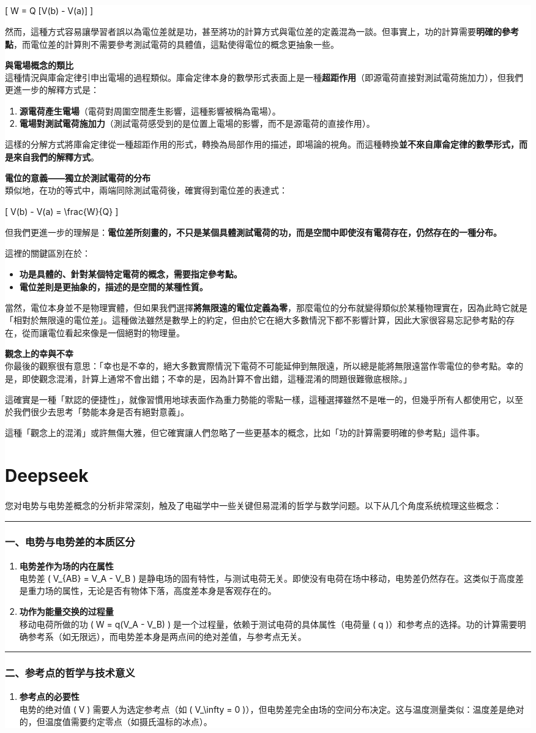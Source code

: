 \[
W = Q [V(b) - V(a)]
\]

然而，這種方式容易讓學習者誤以為電位差就是功，甚至將功的計算方式與電位差的定義混為一談。但事實上，功的計算需要**明確的參考點**，而電位差的計算則不需要參考測試電荷的具體值，這點使得電位的概念更抽象一些。  

**與電場概念的類比**  
這種情況與庫侖定律引申出電場的過程類似。庫侖定律本身的數學形式表面上是一種**超距作用**（即源電荷直接對測試電荷施加力），但我們更進一步的解釋方式是：  

1. **源電荷產生電場**（電荷對周圍空間產生影響，這種影響被稱為電場）。  
2. **電場對測試電荷施加力**（測試電荷感受到的是位置上電場的影響，而不是源電荷的直接作用）。  

這樣的分解方式將庫侖定律從一種超距作用的形式，轉換為局部作用的描述，即場論的視角。而這種轉換**並不來自庫侖定律的數學形式，而是來自我們的解釋方式**。  

**電位的意義——獨立於測試電荷的分布**  
類似地，在功的等式中，兩端同除測試電荷後，確實得到電位差的表達式：  

\[
V(b) - V(a) = \frac{W}{Q}
\]

但我們更進一步的理解是：**電位差所刻畫的，不只是某個具體測試電荷的功，而是空間中即使沒有電荷存在，仍然存在的一種分布。**  

這裡的關鍵區別在於：  
- **功是具體的、針對某個特定電荷的概念，需要指定參考點。**  
- **電位差則是更抽象的，描述的是空間的某種性質。**  

當然，電位本身並不是物理實體，但如果我們選擇**將無限遠的電位定義為零**，那麼電位的分布就變得類似於某種物理實在，因為此時它就是「相對於無限遠的電位差」。這種做法雖然是數學上的約定，但由於它在絕大多數情況下都不影響計算，因此大家很容易忘記參考點的存在，從而讓電位看起來像是一個絕對的物理量。  

**觀念上的幸與不幸**  
你最後的觀察很有意思：「幸也是不幸的，絕大多數實際情況下電荷不可能延伸到無限遠，所以總是能將無限遠當作零電位的參考點。幸的是，即使觀念混淆，計算上通常不會出錯；不幸的是，因為計算不會出錯，這種混淆的問題很難徹底根除。」  

這確實是一種「默認的便捷性」，就像習慣用地球表面作為重力勢能的零點一樣，這種選擇雖然不是唯一的，但幾乎所有人都使用它，以至於我們很少去思考「勢能本身是否有絕對意義」。  

這種「觀念上的混淆」或許無傷大雅，但它確實讓人們忽略了一些更基本的概念，比如「功的計算需要明確的參考點」這件事。

# Deepseek

您对电势与电势差概念的分析非常深刻，触及了电磁学中一些关键但易混淆的哲学与数学问题。以下从几个角度系统梳理这些概念：

---

### 一、电势与电势差的本质区分
1. **电势差作为场的内在属性**  
   电势差 \( V_{AB} = V_A - V_B \) 是静电场的固有特性，与测试电荷无关。即使没有电荷在场中移动，电势差仍然存在。这类似于高度差是重力场的属性，无论是否有物体下落，高度差本身是客观存在的。

2. **功作为能量交换的过程量**  
   移动电荷所做的功 \( W = q(V_A - V_B) \) 是一个过程量，依赖于测试电荷的具体属性（电荷量 \( q \)）和参考点的选择。功的计算需要明确参考系（如无限远），而电势差本身是两点间的绝对差值，与参考点无关。

---

### 二、参考点的哲学与技术意义
1. **参考点的必要性**  
   电势的绝对值 \( V \) 需要人为选定参考点（如 \( V_\infty = 0 \)），但电势差完全由场的空间分布决定。这与温度测量类似：温度差是绝对的，但温度值需要约定零点（如摄氏温标的冰点）。
